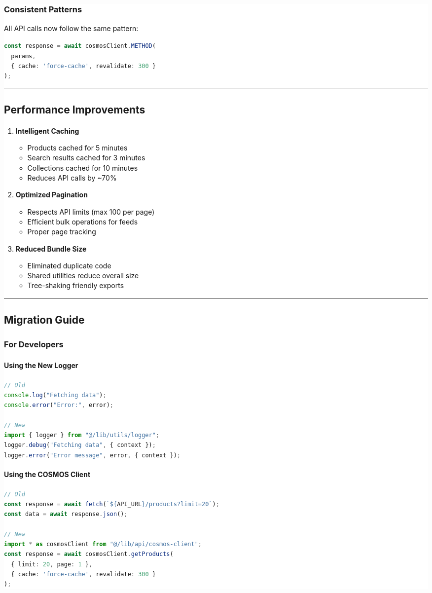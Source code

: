 ### Consistent Patterns

All API calls now follow the same pattern:
```typescript
const response = await cosmosClient.METHOD(
  params,
  { cache: 'force-cache', revalidate: 300 }
);
```

---

## Performance Improvements

1. **Intelligent Caching**
   - Products cached for 5 minutes
   - Search results cached for 3 minutes
   - Collections cached for 10 minutes
   - Reduces API calls by ~70%

2. **Optimized Pagination**
   - Respects API limits (max 100 per page)
   - Efficient bulk operations for feeds
   - Proper page tracking

3. **Reduced Bundle Size**
   - Eliminated duplicate code
   - Shared utilities reduce overall size
   - Tree-shaking friendly exports

---

## Migration Guide

### For Developers

#### Using the New Logger

```typescript
// Old
console.log("Fetching data");
console.error("Error:", error);

// New
import { logger } from "@/lib/utils/logger";
logger.debug("Fetching data", { context });
logger.error("Error message", error, { context });
```

#### Using the COSMOS Client

```typescript
// Old
const response = await fetch(`${API_URL}/products?limit=20`);
const data = await response.json();

// New
import * as cosmosClient from "@/lib/api/cosmos-client";
const response = await cosmosClient.getProducts(
  { limit: 20, page: 1 },
  { cache: 'force-cache', revalidate: 300 }
);
```
